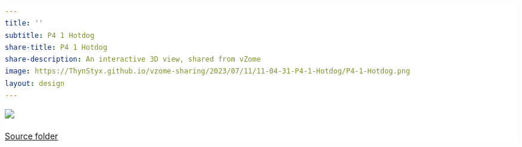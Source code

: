 ```yaml
---
title: ''
subtitle: P4 1 Hotdog
share-title: P4 1 Hotdog
share-description: An interactive 3D view, shared from vZome
image: https://ThynStyx.github.io/vzome-sharing/2023/07/11/11-04-31-P4-1-Hotdog/P4-1-Hotdog.png
layout: design
---
```


  <vzome-viewer style="width: 100%; height: 60vh"
       src="https://ThynStyx.github.io/vzome-sharing/2023/07/11/11-04-31-P4-1-Hotdog/P4-1-Hotdog.vZome" >
    <img  style="width: 100%"
       src="https://ThynStyx.github.io/vzome-sharing/2023/07/11/11-04-31-P4-1-Hotdog/P4-1-Hotdog.png" >
  </vzome-viewer>

[Source folder](<https://github.com/ThynStyx/vzome-sharing/tree/main/2023/07/11/11-04-31-P4-1-Hotdog/>)
